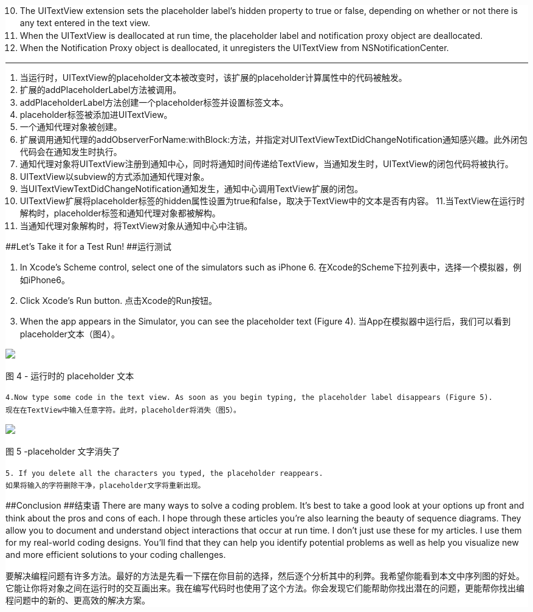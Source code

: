 10. The UITextView extension sets the placeholder label’s hidden property to true or false, depending on whether or not there is any text entered in the text view.
11. When the UITextView is deallocated at run time, the placeholder label and notification proxy object are deallocated.
12. When the Notification Proxy object is deallocated, it unregisters the UITextView from NSNotificationCenter.

---

1. 当运行时，UITextView的placeholder文本被改变时，该扩展的placeholder计算属性中的代码被触发。
2. 扩展的addPlaceholderLabel方法被调用。
3. addPlaceholderLabel方法创建一个placeholder标签并设置标签文本。
4. placeholder标签被添加进UITextView。
5. 一个通知代理对象被创建。
6. 扩展调用通知代理的addObserverForName:withBlock:方法，并指定对UITextViewTextDidChangeNotification通知感兴趣。此外闭包代码会在通知发生时执行。
7. 通知代理对象将UITextView注册到通知中心，同时将通知时间传递给TextView，当通知发生时，UITextView的闭包代码将被执行。
8. UITextView以subview的方式添加通知代理对象。
9. 当UITextViewTextDidChangeNotification通知发生，通知中心调用TextView扩展的闭包。
10. UITextView扩展将placeholder标签的hidden属性设置为true和false，取决于TextView中的文本是否有内容。
11.当TextView在运行时解构时，placeholder标签和通知代理对象都被解构。
11. 当通知代理对象解构时，将TextView对象从通知中心中注销。
 
##Let’s Take it for a Test Run!
##运行测试
 
1. In Xcode’s Scheme control, select one of the simulators such as iPhone 6.
在Xcode的Scheme下拉列表中，选择一个模拟器，例如iPhone6。

2. Click Xcode’s Run button.
点击Xcode的Run按钮。

3. When the app appears in the Simulator, you can see the placeholder text (Figure 4).
当App在模拟器中运行后，我们可以看到placeholder文本（图4）。

<img src="http://static.iphonelife.com/sites/iphonelife.com/files/resize/u31369/Fig004TextViewRunTime-300x534.jpg" />

图 4 - 运行时的 placeholder 文本
 
	4.Now type some code in the text view. As soon as you begin typing, the placeholder label disappears (Figure 5).
	现在在TextView中输入任意字符。此时，placeholder将消失（图5）。

<img src="http://static.iphonelife.com/sites/iphonelife.com/files/resize/u31369/Fig005PlaceholderDisappears-300x534.jpg"/>

图 5 -placeholder 文字消失了

	5. If you delete all the characters you typed, the placeholder reappears.
	如果将输入的字符删除干净，placeholder文字将重新出现。

##Conclusion
##结束语
There are many ways to solve a coding problem. It’s best to take a good look at your options up front and think about the pros and cons of each. I hope through these articles you’re also learning the beauty of sequence diagrams. They allow you to document and understand object interactions that occur at run time. I don’t just use these for my articles. I use them for my real-world coding designs. You’ll find that they can help you identify potential problems as well as help you visualize new and more efficient solutions to your coding challenges.

要解决编程问题有许多方法。最好的方法是先看一下摆在你目前的选择，然后逐个分析其中的利弊。我希望你能看到本文中序列图的好处。它能让你将对象之间在运行时的交互画出来。我在编写代码时也使用了这个方法。你会发现它们能帮助你找出潜在的问题，更能帮你找出编程问题中的新的、更高效的解决方案。